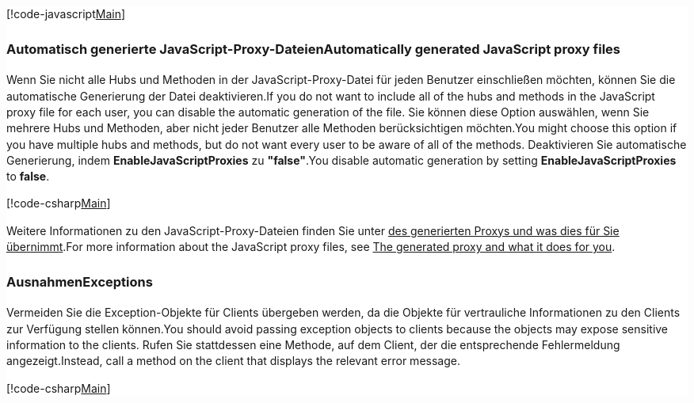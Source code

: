 [!code-javascript[Main](introduction-to-security/samples/sample4.js)]

<a id="autogen"></a>

### <a name="automatically-generated-javascript-proxy-files"></a><span data-ttu-id="bc4b6-224">Automatisch generierte JavaScript-Proxy-Dateien</span><span class="sxs-lookup"><span data-stu-id="bc4b6-224">Automatically generated JavaScript proxy files</span></span>

<span data-ttu-id="bc4b6-225">Wenn Sie nicht alle Hubs und Methoden in der JavaScript-Proxy-Datei für jeden Benutzer einschließen möchten, können Sie die automatische Generierung der Datei deaktivieren.</span><span class="sxs-lookup"><span data-stu-id="bc4b6-225">If you do not want to include all of the hubs and methods in the JavaScript proxy file for each user, you can disable the automatic generation of the file.</span></span> <span data-ttu-id="bc4b6-226">Sie können diese Option auswählen, wenn Sie mehrere Hubs und Methoden, aber nicht jeder Benutzer alle Methoden berücksichtigen möchten.</span><span class="sxs-lookup"><span data-stu-id="bc4b6-226">You might choose this option if you have multiple hubs and methods, but do not want every user to be aware of all of the methods.</span></span> <span data-ttu-id="bc4b6-227">Deaktivieren Sie automatische Generierung, indem **EnableJavaScriptProxies** zu **"false"**.</span><span class="sxs-lookup"><span data-stu-id="bc4b6-227">You disable automatic generation by setting **EnableJavaScriptProxies** to **false**.</span></span>

[!code-csharp[Main](introduction-to-security/samples/sample5.cs)]

<span data-ttu-id="bc4b6-228">Weitere Informationen zu den JavaScript-Proxy-Dateien finden Sie unter [des generierten Proxys und was dies für Sie übernimmt](../guide-to-the-api/hubs-api-guide-javascript-client.md#genproxy).</span><span class="sxs-lookup"><span data-stu-id="bc4b6-228">For more information about the JavaScript proxy files, see [The generated proxy and what it does for you](../guide-to-the-api/hubs-api-guide-javascript-client.md#genproxy).</span></span> <a id="exceptions"></a>

### <a name="exceptions"></a><span data-ttu-id="bc4b6-229">Ausnahmen</span><span class="sxs-lookup"><span data-stu-id="bc4b6-229">Exceptions</span></span>

<span data-ttu-id="bc4b6-230">Vermeiden Sie die Exception-Objekte für Clients übergeben werden, da die Objekte für vertrauliche Informationen zu den Clients zur Verfügung stellen können.</span><span class="sxs-lookup"><span data-stu-id="bc4b6-230">You should avoid passing exception objects to clients because the objects may expose sensitive information to the clients.</span></span> <span data-ttu-id="bc4b6-231">Rufen Sie stattdessen eine Methode, auf dem Client, der die entsprechende Fehlermeldung angezeigt.</span><span class="sxs-lookup"><span data-stu-id="bc4b6-231">Instead, call a method on the client that displays the relevant error message.</span></span>

[!code-csharp[Main](introduction-to-security/samples/sample6.cs)]
